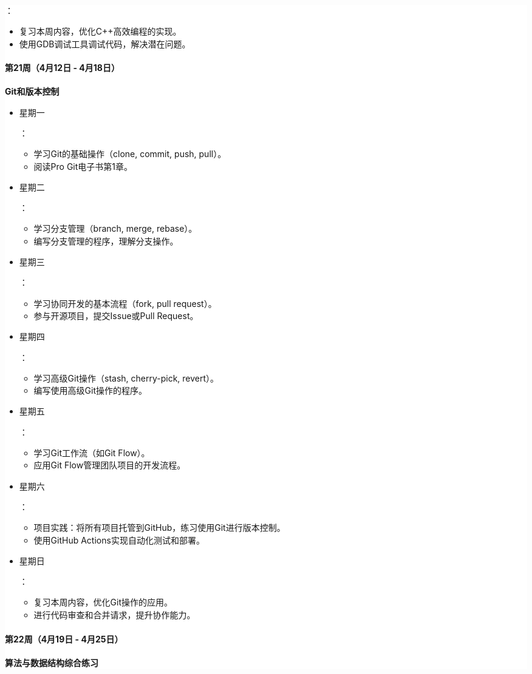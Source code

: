  ：

  - 复习本周内容，优化C++高效编程的实现。
  - 使用GDB调试工具调试代码，解决潜在问题。

#### **第21周（4月12日 - 4月18日）**

**Git和版本控制**

- 星期一

  ：

  - 学习Git的基础操作（clone, commit, push, pull）。
  - 阅读Pro Git电子书第1章。

- 星期二

  ：

  - 学习分支管理（branch, merge, rebase）。
  - 编写分支管理的程序，理解分支操作。

- 星期三

  ：

  - 学习协同开发的基本流程（fork, pull request）。
  - 参与开源项目，提交Issue或Pull Request。

- 星期四

  ：

  - 学习高级Git操作（stash, cherry-pick, revert）。
  - 编写使用高级Git操作的程序。

- 星期五

  ：

  - 学习Git工作流（如Git Flow）。
  - 应用Git Flow管理团队项目的开发流程。

- 星期六

  ：

  - 项目实践：将所有项目托管到GitHub，练习使用Git进行版本控制。
  - 使用GitHub Actions实现自动化测试和部署。

- 星期日

  ：

  - 复习本周内容，优化Git操作的应用。
  - 进行代码审查和合并请求，提升协作能力。

#### **第22周（4月19日 - 4月25日）**

**算法与数据结构综合练习**
